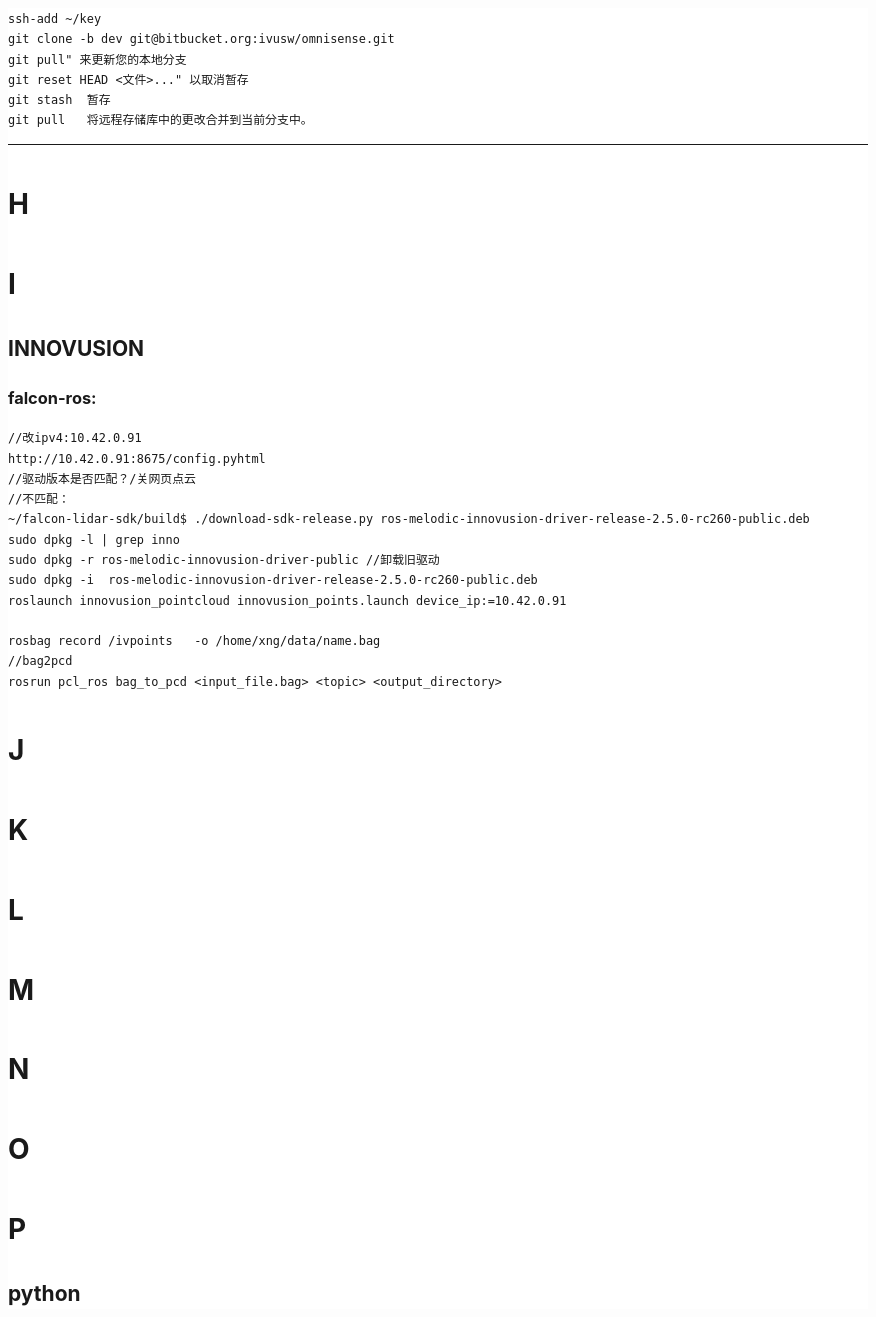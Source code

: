 	ssh-add ~/key
	git clone -b dev git@bitbucket.org:ivusw/omnisense.git
	git pull" 来更新您的本地分支
	git reset HEAD <文件>..." 以取消暂存
	git stash  暂存
	git pull   将远程存储库中的更改合并到当前分支中。
----------
# H

# I
## INNOVUSION
### falcon-ros: 

	//改ipv4:10.42.0.91
	http://10.42.0.91:8675/config.pyhtml
	//驱动版本是否匹配？/关网页点云
	//不匹配：
	~/falcon-lidar-sdk/build$ ./download-sdk-release.py ros-melodic-innovusion-driver-release-2.5.0-rc260-public.deb
	sudo dpkg -l | grep inno
	sudo dpkg -r ros-melodic-innovusion-driver-public //卸载旧驱动
	sudo dpkg -i  ros-melodic-innovusion-driver-release-2.5.0-rc260-public.deb
	roslaunch innovusion_pointcloud innovusion_points.launch device_ip:=10.42.0.91
	
	rosbag record /ivpoints   -o /home/xng/data/name.bag
	//bag2pcd
	rosrun pcl_ros bag_to_pcd <input_file.bag> <topic> <output_directory>
# J

# K

# L

# M

# N

# O

# P
## python
